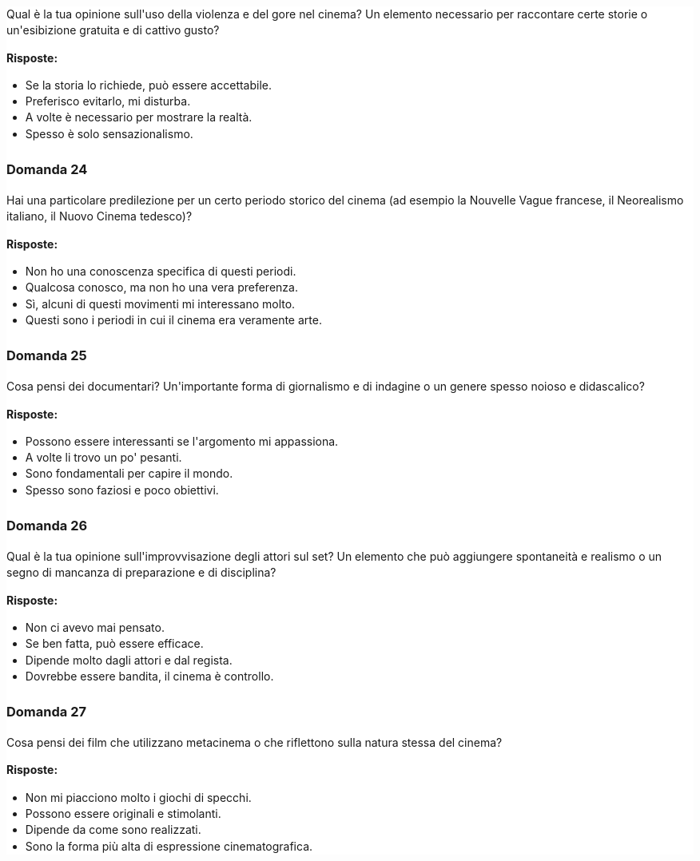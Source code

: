 Qual è la tua opinione sull'uso della violenza e del gore nel cinema? Un elemento necessario per raccontare certe storie o un'esibizione gratuita e di cattivo gusto?

**Risposte:**

- Se la storia lo richiede, può essere accettabile.
- Preferisco evitarlo, mi disturba.
- A volte è necessario per mostrare la realtà.
- Spesso è solo sensazionalismo.

### Domanda 24

Hai una particolare predilezione per un certo periodo storico del cinema (ad esempio la Nouvelle Vague francese, il Neorealismo italiano, il Nuovo Cinema tedesco)?

**Risposte:**

- Non ho una conoscenza specifica di questi periodi.
- Qualcosa conosco, ma non ho una vera preferenza.
- Sì, alcuni di questi movimenti mi interessano molto.
- Questi sono i periodi in cui il cinema era veramente arte.

### Domanda 25

Cosa pensi dei documentari? Un'importante forma di giornalismo e di indagine o un genere spesso noioso e didascalico?

**Risposte:**

- Possono essere interessanti se l'argomento mi appassiona.
- A volte li trovo un po' pesanti.
- Sono fondamentali per capire il mondo.
- Spesso sono faziosi e poco obiettivi.

### Domanda 26

Qual è la tua opinione sull'improvvisazione degli attori sul set? Un elemento che può aggiungere spontaneità e realismo o un segno di mancanza di preparazione e di disciplina?

**Risposte:**

- Non ci avevo mai pensato.
- Se ben fatta, può essere efficace.
- Dipende molto dagli attori e dal regista.
- Dovrebbe essere bandita, il cinema è controllo.

### Domanda 27

Cosa pensi dei film che utilizzano metacinema o che riflettono sulla natura stessa del cinema?

**Risposte:**

- Non mi piacciono molto i giochi di specchi.
- Possono essere originali e stimolanti.
- Dipende da come sono realizzati.
- Sono la forma più alta di espressione cinematografica.
